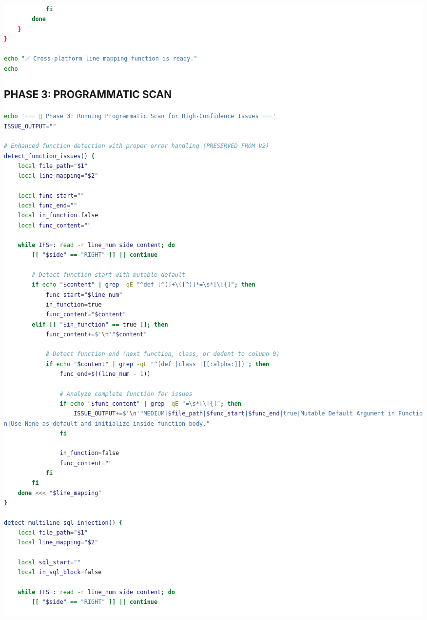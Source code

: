 ```bash
            fi
        done
    }
}

echo "✅ Cross-platform line mapping function is ready."
echo
```

## PHASE 3: PROGRAMMATIC SCAN

```bash
echo '=== 🤖 Phase 3: Running Programmatic Scan for High-Confidence Issues ==='
ISSUE_OUTPUT=""

# Enhanced function detection with proper error handling (PRESERVED FROM V2)
detect_function_issues() {
    local file_path="$1"
    local line_mapping="$2"
    
    local func_start=""
    local func_end=""
    local in_function=false
    local func_content=""
    
    while IFS=: read -r line_num side content; do
        [[ "$side" == "RIGHT" ]] || continue
        
        # Detect function start with mutable default
        if echo "$content" | grep -qE "^def [^(]+\([^)]*=\s*[\[{]"; then
            func_start="$line_num"
            in_function=true
            func_content="$content"
        elif [[ "$in_function" == true ]]; then
            func_content+=$'\n'"$content"
            
            # Detect function end (next function, class, or dedent to column 0)
            if echo "$content" | grep -qE "^(def |class |[[:alpha:]])"; then
                func_end=$((line_num - 1))
                
                # Analyze complete function for issues
                if echo "$func_content" | grep -qE "=\s*[\[{]"; then
                    ISSUE_OUTPUT+=$'\n'"MEDIUM|$file_path|$func_start|$func_end|true|Mutable Default Argument in Function|Use None as default and initialize inside function body."
                fi
                
                in_function=false
                func_content=""
            fi
        fi
    done <<< "$line_mapping"
}

detect_multiline_sql_injection() {
    local file_path="$1" 
    local line_mapping="$2"
    
    local sql_start=""
    local in_sql_block=false
    
    while IFS=: read -r line_num side content; do
        [[ "$side" == "RIGHT" ]] || continue
        
```